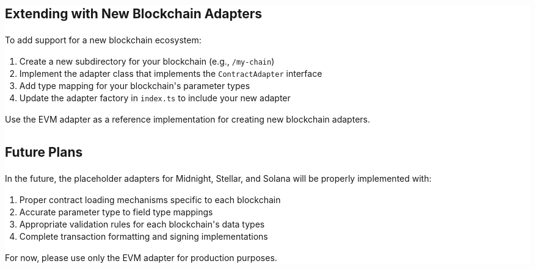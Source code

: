 ## Extending with New Blockchain Adapters

To add support for a new blockchain ecosystem:

1. Create a new subdirectory for your blockchain (e.g., `/my-chain`)
2. Implement the adapter class that implements the `ContractAdapter` interface
3. Add type mapping for your blockchain's parameter types
4. Update the adapter factory in `index.ts` to include your new adapter

Use the EVM adapter as a reference implementation for creating new blockchain adapters.

## Future Plans

In the future, the placeholder adapters for Midnight, Stellar, and Solana will be properly implemented with:

1. Proper contract loading mechanisms specific to each blockchain
2. Accurate parameter type to field type mappings
3. Appropriate validation rules for each blockchain's data types
4. Complete transaction formatting and signing implementations

For now, please use only the EVM adapter for production purposes.

